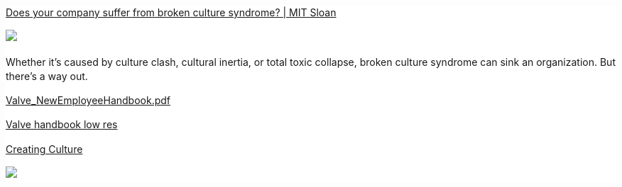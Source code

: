</div>

<div class="card">

<div class="card-title">

[Does your company suffer from broken culture syndrome? \| MIT
Sloan](https://mitsloan.mit.edu/ideas-made-to-matter/does-your-company-suffer-broken-culture-syndrome?fbclid=IwAR3CuTB7_dI5d3OYKvbZ_GiHnHpfvwdo3lUHvVgRt3z-uLpktOhOA7rdNwA)

</div>

<div class="card-image">

[![](https://mitsloan.mit.edu/sites/default/files/styles/og_image/public/2022-01/broken-chair_0.jpg?h=e5a814fa&itok=N2EHsDlw)](https://mitsloan.mit.edu/ideas-made-to-matter/does-your-company-suffer-broken-culture-syndrome?fbclid=IwAR3CuTB7_dI5d3OYKvbZ_GiHnHpfvwdo3lUHvVgRt3z-uLpktOhOA7rdNwA)

</div>

Whether it’s caused by culture clash, cultural inertia, or total toxic
collapse, broken culture syndrome can sink an organization. But there’s
a way out.

</div>

<div class="card">

<div class="card-title">

[Valve_NewEmployeeHandbook.pdf](https://cdn.cloudflare.steamstatic.com/apps/valve/Valve_NewEmployeeHandbook.pdf)

</div>

</div>

<div class="card">

<div class="card-title">

[Valve handbook low
res](http://www.valvesoftware.com/company/Valve_Handbook_LowRes.pdf)

</div>

</div>

<div class="card">

<div class="card-title">

[Creating
Culture](https://medium.com/@dunn/creating-culture-21a117803f80#.w3k35lg7b)

</div>

<div class="card-image">

[![](https://miro.medium.com/v2/da:true/bd978bb536350a710e8efb012513429cabdc4c28700604261aeda246d0f980b7)](https://medium.com/@dunn/creating-culture-21a117803f80#.w3k35lg7b)

</div>
